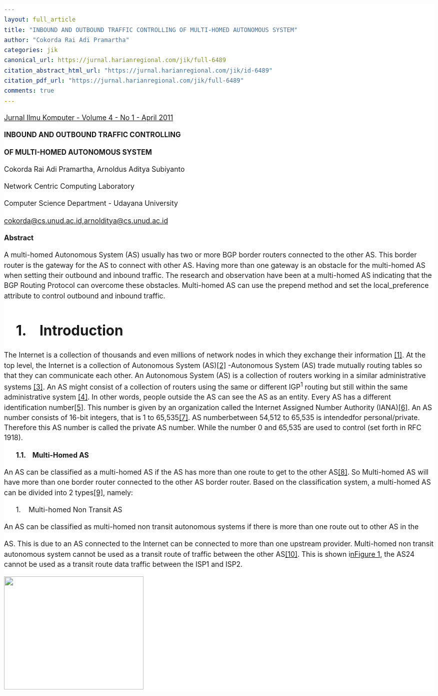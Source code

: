 ```yaml
---
layout: full_article
title: "INBOUND AND OUTBOUND TRAFFIC CONTROLLING OF MULTI-HOMED AUTONOMOUS SYSTEM"
author: "Cokorda Rai Adi Pramartha"
categories: jik
canonical_url: https://jurnal.harianregional.com/jik/full-6489 
citation_abstract_html_url: "https://jurnal.harianregional.com/jik/id-6489"
citation_pdf_url: "https://jurnal.harianregional.com/jik/full-6489"  
comments: true
---
```


<p><span class="font2" style="text-decoration:underline;">Jurnal Ilmu Komputer - Volume 4 - No 1 - April 2011</span></p>
<p><span class="font4" style="font-weight:bold;">INBOUND AND OUTBOUND TRAFFIC CONTROLLING</span></p>
<p><span class="font4" style="font-weight:bold;">OF MULTI-HOMED AUTONOMOUS SYSTEM</span></p>
<p><span class="font4">Cokorda Rai Adi Pramartha, Arnoldus Aditya Subiyanto</span></p>
<p><span class="font4">Network Centric Computing Laboratory</span></p>
<p><span class="font4">Computer Science Department - Udayana University</span></p>
<p><a href="mailto:arnolditya@oss.web.id"><span class="font4" style="text-decoration:underline;">cokorda@cs.unud.ac.id,arnolditya@cs.unud.ac.id</span></a></p>
<p><span class="font3" style="font-weight:bold;">Abstract</span></p>
<p><span class="font3">A multi-homed Autonomous System (AS) usually has two or more BGP border routers connected to the other AS. This border router is the gateway for the AS to connect with other AS. Having more than one gateway is an obstacle for the multi-homed AS when setting their outbound and inbound traffic. The research and observation have been at a multi-homed AS indicating that the BGP Routing Protocol can overcome these obstacles. Multi-homed AS can use the prepend method and set the local_preference attribute to control outbound and inbound traffic.</span></p>
<ul style="list-style:none;"><li><a name="caption1"></a>
<h1><a name="bookmark0"></a><span class="font5" style="font-weight:bold;"><a name="bookmark1"></a>1. &nbsp;&nbsp;&nbsp;Introduction</span></h1></li></ul>
<p><span class="font3">The Internet is a collection of thousands and even millions of network nodes in which they exchange their information </span><a href="#bookmark2"><span class="font3">[1]</span></a><span class="font3">. At the top level, the Internet is a collection of Autonomous System (AS)</span><a href="#bookmark3"><span class="font3">[2]</span></a><span class="font3"> -Autonomous System (AS) trade mutually routing tables so that they can communicate each other. An Autonomous System (AS) is a collection of routers working in a similar administrative systems </span><a href="#bookmark4"><span class="font3">[3]</span></a><span class="font3">. An AS might consist of a collection of routers using the same or different IGP<sup>1</sup> routing but still within the same administrative system </span><a href="#bookmark5"><span class="font3">[4]</span></a><span class="font3">. In other words, people outside the AS can see the AS as an entity. Every AS has a different identification number</span><a href="#bookmark6"><span class="font3">[5]</span></a><span class="font3">. This number is given by an organization called the Internet Assigned Number Authority (IANA)</span><a href="#bookmark7"><span class="font3">[6]</span></a><span class="font3">. An AS number consists of 16-bit integers, that is 1 to 65,535</span><a href="#bookmark8"><span class="font3">[7]</span></a><span class="font3">. AS numberbetween 54,512 to 65,535 is intendedfor personal/private. Therefore this AS number is called the private AS number. While the number 0 and 65,535 are used to control (set forth in RFC 1918).</span></p>
<ul style="list-style:none;"><li>
<p><span class="font3" style="font-weight:bold;">1.1. &nbsp;&nbsp;&nbsp;Multi-Homed AS</span></p></li></ul>
<p><span class="font3">An AS can be classified as a multi-homed AS if the AS has more than one route to get to the other AS</span><a href="#bookmark9"><span class="font3">[8]</span></a><span class="font3">. So Multi-homed AS will have more than one border router connected to the other AS border router. Based on the classification system, a multi-homed AS can be divided into 2 types</span><a href="#bookmark10"><span class="font3">[9]</span></a><span class="font3">, namely:</span></p>
<ul style="list-style:none;"><li>
<p><span class="font3">1. &nbsp;&nbsp;&nbsp;Multi-homed Non Transit AS</span></p></li></ul>
<p><span class="font3">An AS can be classified as multi-homed non transit autonomous systems if there is more than one route out to other AS in the</span></p>
<p><span class="font3">AS. This is due to an AS connected to the Internet can be connected to more than one upstream provider. Multi-homed non transit autonomous system cannot be used as a transit route of traffic between the other AS</span><a href="#bookmark11"><span class="font3">[10]</span></a><span class="font3">. This is shown i</span><a href="#bookmark12"><span class="font3">nFigure 1,</span></a><span class="font3"> the AS24 cannot be used as a transit route data traffic between the ISP1 and ISP2.</span></p><img src="https://jurnal.harianregional.com/media/6489-1.jpg" alt="" style="width:209pt;height:169pt;">